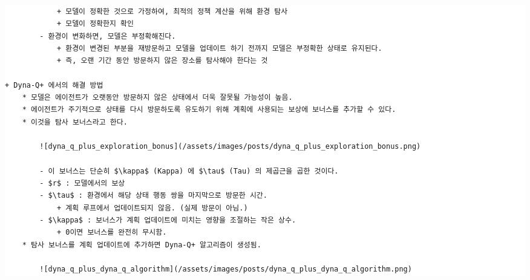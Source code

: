 				+ 모델이 정확한 것으로 가정하여, 최적의 정책 계산을 위해 환경 탐사
				+ 모델이 정확한지 확인
			- 환경이 변화하면, 모델은 부정확해진다. 
				+ 환경이 변경된 부분을 재방문하고 모델을 업데이트 하기 전까지 모델은 부정확한 상태로 유지된다.
				+ 즉, 오랜 기간 동안 방문하지 않은 장소를 탐사해야 한다는 것

	+ Dyna-Q+ 에서의 해결 방법
		* 모델은 에이전트가 오랫동안 방문하지 않은 상태에서 더욱 잘못될 가능성이 높음.
		* 에이전트가 주기적으로 상태를 다시 방문하도록 유도하기 위해 계획에 사용되는 보상에 보너스를 추가할 수 있다.
		* 이것을 탐사 보너스라고 한다.
		
			![dyna_q_plus_exploration_bonus](/assets/images/posts/dyna_q_plus_exploration_bonus.png)
			
			- 이 보너스는 단순히 $\kappa$ (Kappa) 에 $\tau$ (Tau) 의 제곱근을 곱한 것이다.
			- $r$ : 모델에서의 보상
			- $\tau$ : 환경에서 해당 상태 행동 쌍을 마지막으로 방문한 시간.
				+ 계획 루프에서 업데이트되지 않음. (실제 방문이 아님.)
			- $\kappa$ : 보너스가 계획 업데이트에 미치는 영향을 조절하는 작은 상수.
				+ 0이면 보너스를 완전히 무시함.
		* 탐사 보너스를 계획 업데이트에 추가하면 Dyna-Q+ 알고리즘이 생성됨.
		
			![dyna_q_plus_dyna_q_algorithm](/assets/images/posts/dyna_q_plus_dyna_q_algorithm.png)
			